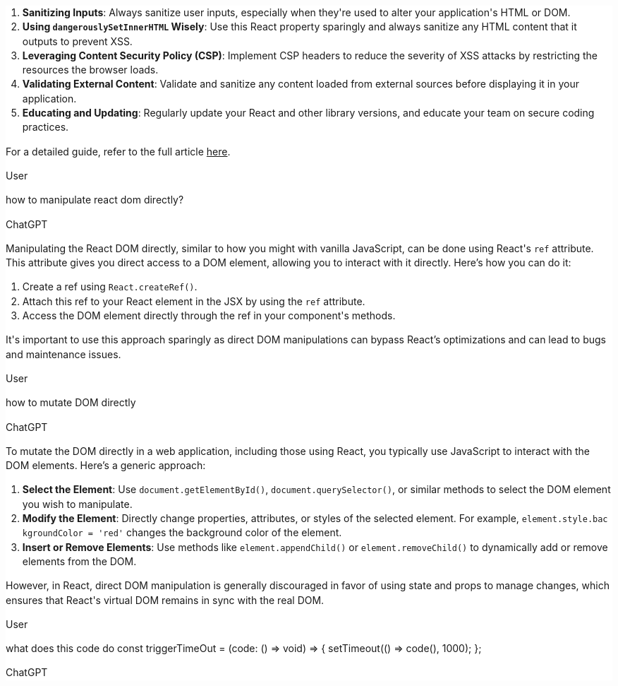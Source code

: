 1. **Sanitizing Inputs**: Always sanitize user inputs, especially when they're used to alter your application's HTML or DOM.
2. **Using `dangerouslySetInnerHTML` Wisely**: Use this React property sparingly and always sanitize any HTML content that it outputs to prevent XSS.
3. **Leveraging Content Security Policy (CSP)**: Implement CSP headers to reduce the severity of XSS attacks by restricting the resources the browser loads.
4. **Validating External Content**: Validate and sanitize any content loaded from external sources before displaying it in your application.
5. **Educating and Updating**: Regularly update your React and other library versions, and educate your team on secure coding practices.

For a detailed guide, refer to the full article [here](https://www.stackhawk.com/blog/react-xss-guide-examples-and-prevention/).

User

how to manipulate react dom directly?

ChatGPT

Manipulating the React DOM directly, similar to how you might with vanilla JavaScript, can be done using React's `ref` attribute. This attribute gives you direct access to a DOM element, allowing you to interact with it directly. Here’s how you can do it:

1. Create a ref using `React.createRef()`.
2. Attach this ref to your React element in the JSX by using the `ref` attribute.
3. Access the DOM element directly through the ref in your component's methods.

It's important to use this approach sparingly as direct DOM manipulations can bypass React’s optimizations and can lead to bugs and maintenance issues.

User

how to mutate DOM directly

ChatGPT

To mutate the DOM directly in a web application, including those using React, you typically use JavaScript to interact with the DOM elements. Here’s a generic approach:

1. **Select the Element**: Use `document.getElementById()`, `document.querySelector()`, or similar methods to select the DOM element you wish to manipulate.
2. **Modify the Element**: Directly change properties, attributes, or styles of the selected element. For example, `element.style.backgroundColor = 'red'` changes the background color of the element.
3. **Insert or Remove Elements**: Use methods like `element.appendChild()` or `element.removeChild()` to dynamically add or remove elements from the DOM.

However, in React, direct DOM manipulation is generally discouraged in favor of using state and props to manage changes, which ensures that React's virtual DOM remains in sync with the real DOM.

User

what does this  code do
const triggerTimeOut = (code: () => void) => {
    setTimeout(() => code(), 1000);
  };

ChatGPT
